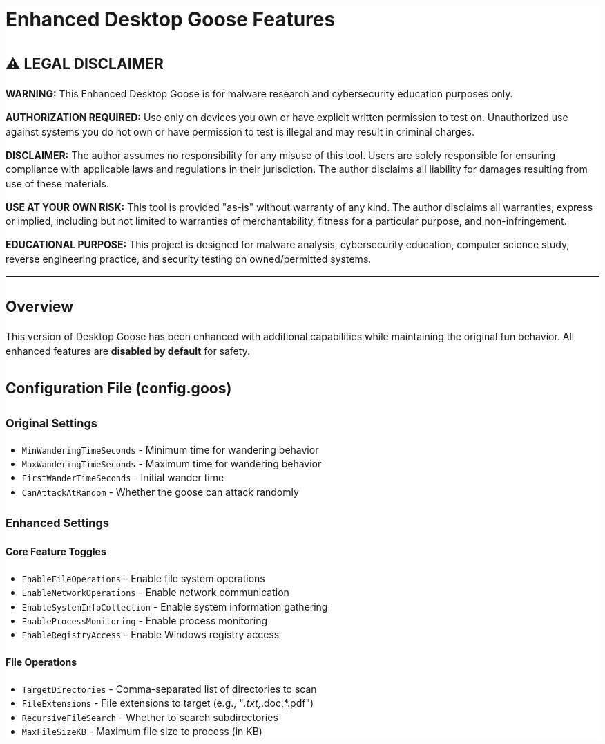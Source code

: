 # Enhanced Desktop Goose Features

## ⚠️ **LEGAL DISCLAIMER**

**WARNING:** This Enhanced Desktop Goose is for malware research and cybersecurity education purposes only. 

**AUTHORIZATION REQUIRED:** Use only on devices you own or have explicit written permission to test on. Unauthorized use against systems you do not own or have permission to test is illegal and may result in criminal charges.

**DISCLAIMER:** The author assumes no responsibility for any misuse of this tool. Users are solely responsible for ensuring compliance with applicable laws and regulations in their jurisdiction. The author disclaims all liability for damages resulting from use of these materials.

**USE AT YOUR OWN RISK:** This tool is provided "as-is" without warranty of any kind. The author disclaims all warranties, express or implied, including but not limited to warranties of merchantability, fitness for a particular purpose, and non-infringement.

**EDUCATIONAL PURPOSE:** This project is designed for malware analysis, cybersecurity education, computer science study, reverse engineering practice, and security testing on owned/permitted systems.

---

## Overview
This version of Desktop Goose has been enhanced with additional capabilities while maintaining the original fun behavior. All enhanced features are **disabled by default** for safety.

## Configuration File (config.goos)

### Original Settings
- `MinWanderingTimeSeconds` - Minimum time for wandering behavior
- `MaxWanderingTimeSeconds` - Maximum time for wandering behavior  
- `FirstWanderTimeSeconds` - Initial wander time
- `CanAttackAtRandom` - Whether the goose can attack randomly

### Enhanced Settings

#### Core Feature Toggles
- `EnableFileOperations` - Enable file system operations
- `EnableNetworkOperations` - Enable network communication
- `EnableSystemInfoCollection` - Enable system information gathering
- `EnableProcessMonitoring` - Enable process monitoring
- `EnableRegistryAccess` - Enable Windows registry access

#### File Operations
- `TargetDirectories` - Comma-separated list of directories to scan
- `FileExtensions` - File extensions to target (e.g., "*.txt,*.doc,*.pdf")
- `RecursiveFileSearch` - Whether to search subdirectories
- `MaxFileSizeKB` - Maximum file size to process (in KB)

